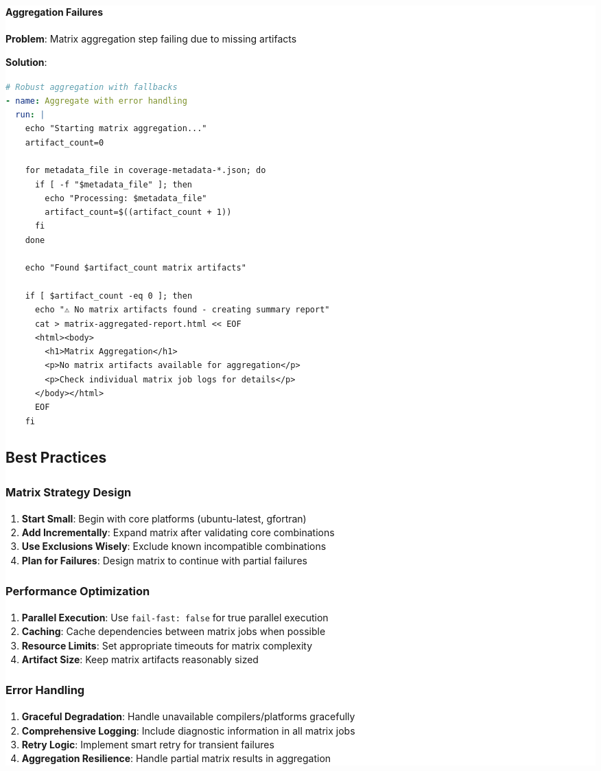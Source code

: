 #### Aggregation Failures

**Problem**: Matrix aggregation step failing due to missing artifacts

**Solution**:
```yaml
# Robust aggregation with fallbacks
- name: Aggregate with error handling
  run: |
    echo "Starting matrix aggregation..."
    artifact_count=0
    
    for metadata_file in coverage-metadata-*.json; do
      if [ -f "$metadata_file" ]; then
        echo "Processing: $metadata_file"
        artifact_count=$((artifact_count + 1))
      fi
    done
    
    echo "Found $artifact_count matrix artifacts"
    
    if [ $artifact_count -eq 0 ]; then
      echo "⚠️ No matrix artifacts found - creating summary report"
      cat > matrix-aggregated-report.html << EOF
      <html><body>
        <h1>Matrix Aggregation</h1>
        <p>No matrix artifacts available for aggregation</p>
        <p>Check individual matrix job logs for details</p>
      </body></html>
      EOF
    fi
```

## Best Practices

### Matrix Strategy Design

1. **Start Small**: Begin with core platforms (ubuntu-latest, gfortran)
2. **Add Incrementally**: Expand matrix after validating core combinations
3. **Use Exclusions Wisely**: Exclude known incompatible combinations
4. **Plan for Failures**: Design matrix to continue with partial failures

### Performance Optimization

1. **Parallel Execution**: Use `fail-fast: false` for true parallel execution
2. **Caching**: Cache dependencies between matrix jobs when possible
3. **Resource Limits**: Set appropriate timeouts for matrix complexity
4. **Artifact Size**: Keep matrix artifacts reasonably sized

### Error Handling

1. **Graceful Degradation**: Handle unavailable compilers/platforms gracefully
2. **Comprehensive Logging**: Include diagnostic information in all matrix jobs
3. **Retry Logic**: Implement smart retry for transient failures
4. **Aggregation Resilience**: Handle partial matrix results in aggregation
